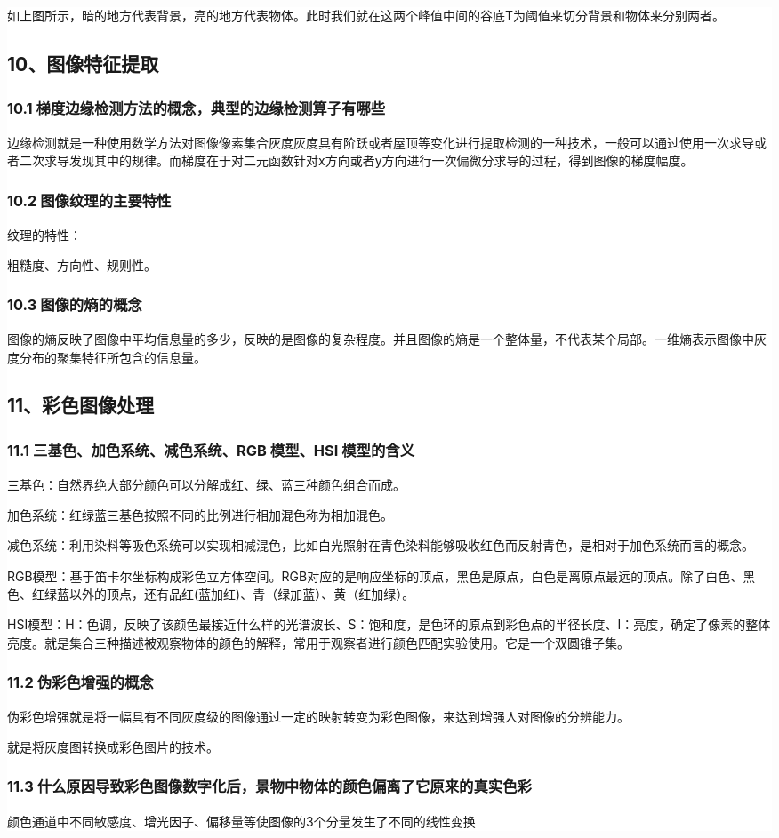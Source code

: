 如上图所示，暗的地方代表背景，亮的地方代表物体。此时我们就在这两个峰值中间的谷底T为阈值来切分背景和物体来分别两者。





## 10、图像特征提取

### 10.1 梯度边缘检测方法的概念，典型的边缘检测算子有哪些

边缘检测就是一种使用数学方法对图像像素集合灰度灰度具有阶跃或者屋顶等变化进行提取检测的一种技术，一般可以通过使用一次求导或者二次求导发现其中的规律。而梯度在于对二元函数针对x方向或者y方向进行一次偏微分求导的过程，得到图像的梯度幅度。

### 10.2 图像纹理的主要特性

纹理的特性：

粗糙度、方向性、规则性。

### 10.3 图像的熵的概念

图像的熵反映了图像中平均信息量的多少，反映的是图像的复杂程度。并且图像的熵是一个整体量，不代表某个局部。一维熵表示图像中灰度分布的聚集特征所包含的信息量。





## 11、彩色图像处理

### 11.1 三基色、加色系统、减色系统、RGB 模型、HSI 模型的含义

三基色：自然界绝大部分颜色可以分解成红、绿、蓝三种颜色组合而成。

加色系统：红绿蓝三基色按照不同的比例进行相加混色称为相加混色。

减色系统：利用染料等吸色系统可以实现相减混色，比如白光照射在青色染料能够吸收红色而反射青色，是相对于加色系统而言的概念。

RGB模型：基于笛卡尔坐标构成彩色立方体空间。RGB对应的是响应坐标的顶点，黑色是原点，白色是离原点最远的顶点。除了白色、黑色、红绿蓝以外的顶点，还有品红(蓝加红)、青（绿加蓝）、黄（红加绿）。

HSI模型：H：色调，反映了该颜色最接近什么样的光谱波长、S：饱和度，是色环的原点到彩色点的半径长度、I：亮度，确定了像素的整体亮度。就是集合三种描述被观察物体的颜色的解释，常用于观察者进行颜色匹配实验使用。它是一个双圆锥子集。

### 11.2 伪彩色增强的概念

伪彩色增强就是将一幅具有不同灰度级的图像通过一定的映射转变为彩色图像，来达到增强人对图像的分辨能力。

就是将灰度图转换成彩色图片的技术。

### 11.3 什么原因导致彩色图像数字化后，景物中物体的颜色偏离了它原来的真实色彩

颜色通道中不同敏感度、增光因子、偏移量等使图像的3个分量发生了不同的线性变换
